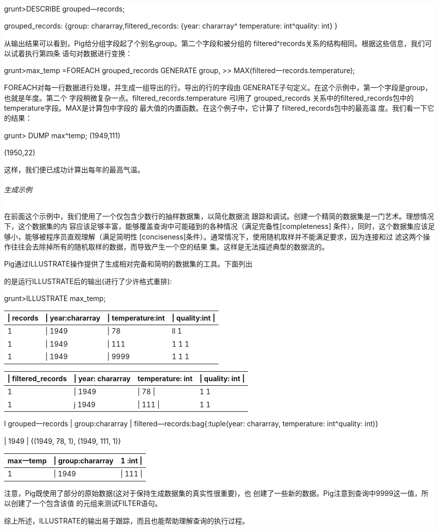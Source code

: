 grunt>DESCRIBE grouped—records;

grouped_records: {group: chararray,filtered_records: {year: chararray^ temperature: int^quality: int} }

从输出结果可以看到，Pig给分组字段起了个别名group。第二个字段和被分组的 filtered^records关系的结构相同。根据这些信息，我们可以试着执行第四条 语句对数据进行变换：

grunt>max_temp =FOREACH grouped_records GENERATE group, >> MAX(filtered一records.temperature);

FOREACH对每一行数据进行处理，并生成一组导出的行。导出的行的字段由 GENERATE子句定义。在这个示例中，第一个字段是group，也就是年度。第二个 字段稍微复杂一点。filtered_records.temperature 弓I用了 grouped_records 关系中的filtered_records包中的temperature字段。MAX是计算包中字段的 最大值的内置函数。在这个例子中，它计算了 filtered_records包中的最高温 度。我们看一下它的结果：

grunt> DUMP max^temp; (1949,111)

(1950,22)

这样，我们便已成功计算出每年的最高气温。

###### 生成示例

在前面这个示例中，我们使用了一个仅包含少数行的抽样数据集，以简化数据流 跟踪和调试。创建一个精简的数据集是一门艺术。理想情况下，这个数据集的内 容应该足够丰富，能够覆盖查询中可能碰到的各种情况（满足完备性[completeness] 条件），同时，这个数据集应该足够小，能够被程序员直观理解（满足简明性 [conciseness]条件）。通常情况下，使用随机取样并不能满足要求，因为连接和过 滤这两个操作往往会去除掉所有的随机取样的数据，而导致产生一个空的结果 集。这样是无法描述典型的数据流的。

Pig通过ILLUSTRATE操作提供了生成相对完备和简明的数据集的工具。下面列出

的是运行ILLUSTRATE后的输出(进行了少许格式重排):

grunt>ILLUSTRATE max_temp;

| \| records | \| year:chararray | \| temperature:int | \| quality:int    \| |
| ---------- | ----------------- | ------------------ | -------------------- |
| 1          | \| 1949           | \| 78              | Il    1              |
| 1          | \| 1949           | \| 111             | 1 1 1                |
| 1          | \| 1949           | \| 9999            | 1 1 1                |

| \| filtered_records | \| year: chararray | temperature: int | \| quality: int    \| |
| ------------------- | ------------------ | ---------------- | --------------------- |
| 1                   | \| 1949            | \| 78    \|      | 1 1                   |
| 1                   | j 1949             | \| 111 \|        | 1 1                   |

I grouped一records | group:chararray | filtered—records:bag{:tuple(year: chararray, temperature: int^quality: int)}

| 1949    | {(1949, 78, 1), (1949, 111, 1)}

| max一temp | \| group:chararray | 1 :int    \| |
| --------- | ------------------ | ------------ |
| 1         | \| 1949            | \| 111 \|    |

注意，Pig既使用了部分的原始数据(这对于保持生成数据集的真实性很重要)，也 创建了一些新的数据。Pig注意到查询中9999这一值，所以创建了一个包含该值 的元组来测试FILTER语句。

综上所述，ILLUSTRATE的输出易于跟踪，而且也能帮助理解查询的执行过程。
